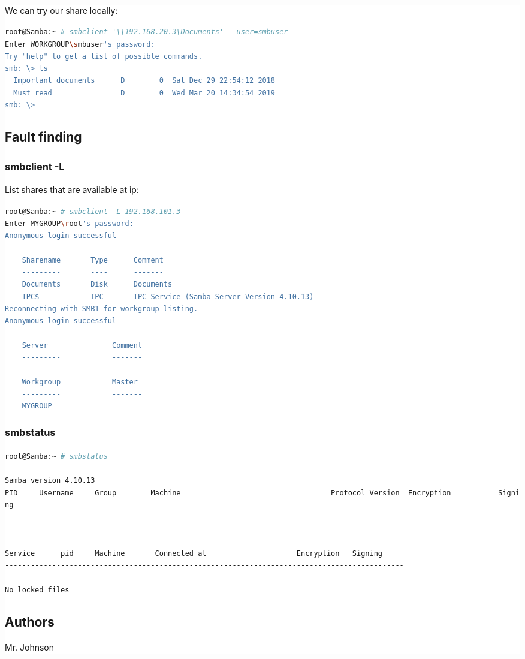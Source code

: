 We can try our share locally:
```bash
root@Samba:~ # smbclient '\\192.168.20.3\Documents' --user=smbuser
Enter WORKGROUP\smbuser's password: 
Try "help" to get a list of possible commands.
smb: \> ls
  Important documents      D        0  Sat Dec 29 22:54:12 2018
  Must read                D        0  Wed Mar 20 14:34:54 2019
smb: \> 
```

## Fault finding
### smbclient -L   
List shares that are available at ip:
```bash
root@Samba:~ # smbclient -L 192.168.101.3
Enter MYGROUP\root's password: 
Anonymous login successful

	Sharename       Type      Comment
	---------       ----      -------
	Documents       Disk      Documents
	IPC$            IPC       IPC Service (Samba Server Version 4.10.13)
Reconnecting with SMB1 for workgroup listing.
Anonymous login successful

	Server               Comment
	---------            -------

	Workgroup            Master
	---------            -------
	MYGROUP              
```

### smbstatus
```bash
root@Samba:~ # smbstatus

Samba version 4.10.13
PID     Username     Group        Machine                                   Protocol Version  Encryption           Signing              
----------------------------------------------------------------------------------------------------------------------------------------

Service      pid     Machine       Connected at                     Encryption   Signing     
---------------------------------------------------------------------------------------------

No locked files
```

## Authors
Mr. Johnson
